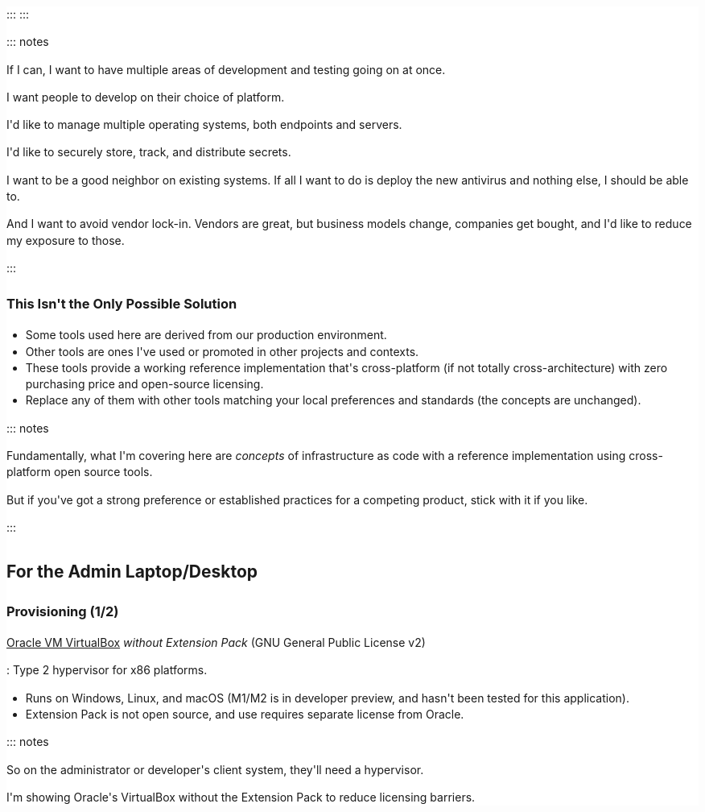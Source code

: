 :::
:::

::: notes

If I can, I want to have multiple areas of development and testing going on at once.

I want people to develop on their choice of platform.

I'd like to manage multiple operating systems, both endpoints and servers.

I'd like to securely store, track, and distribute secrets.

I want to be a good neighbor on existing systems. If all I want to do is deploy the new antivirus and nothing else, I should be able to.

And I want to avoid vendor lock-in. Vendors are great, but business models change, companies get bought, and I'd like to reduce my exposure to those.

:::

### This Isn't the Only Possible Solution

- Some tools used here are derived from our production environment.
- Other tools are ones I've used or promoted in other projects and contexts.
- These tools provide a working reference implementation that's cross-platform (if not totally cross-architecture) with zero purchasing price and open-source licensing.
- Replace any of them with other tools matching your local preferences and standards (the concepts are unchanged).

::: notes

Fundamentally, what I'm covering here are *concepts* of infrastructure as code with a reference implementation using cross-platform open source tools.

But if you've got a strong preference or established practices for a competing product, stick with it if you like.

:::

## For the Admin Laptop/Desktop

### Provisioning (1/2)

[Oracle VM VirtualBox](https://www.virtualbox.org) *without Extension Pack* (GNU General Public License v2)

: Type 2 hypervisor for x86 platforms.

  - Runs on Windows, Linux, and macOS (M1/M2 is in developer preview, and hasn't been tested for this application).
  - Extension Pack is not open source, and use requires separate license from Oracle.

::: notes

So on the administrator or developer's client system, they'll need a hypervisor.

I'm showing Oracle's VirtualBox without the Extension Pack to reduce licensing barriers.

